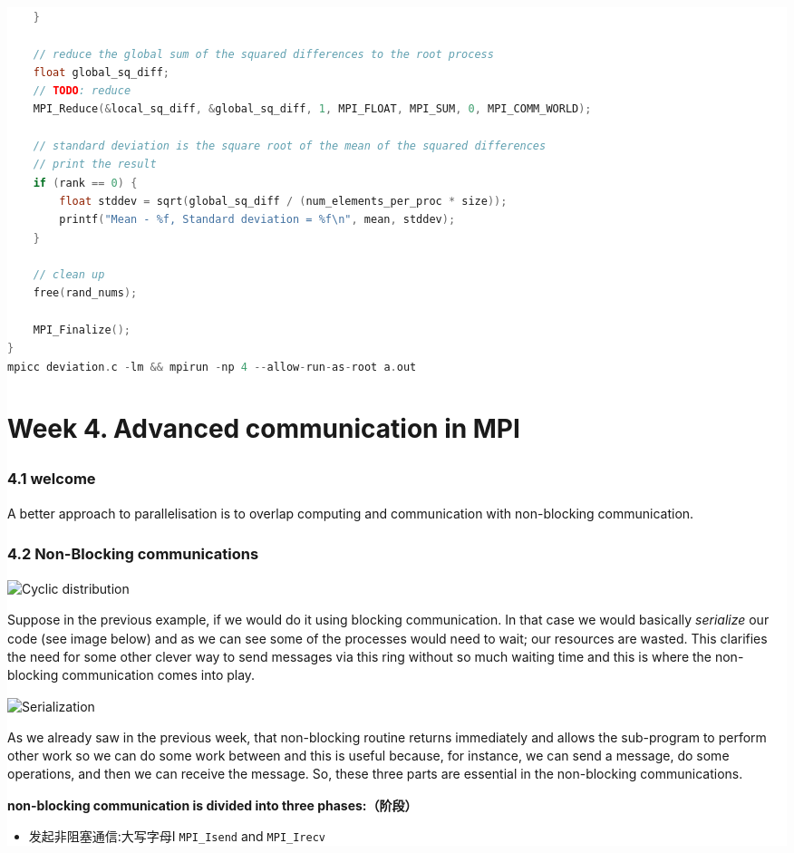 ```cpp
    }

    // reduce the global sum of the squared differences to the root process
    float global_sq_diff;
    // TODO: reduce
    MPI_Reduce(&local_sq_diff, &global_sq_diff, 1, MPI_FLOAT, MPI_SUM, 0, MPI_COMM_WORLD);

    // standard deviation is the square root of the mean of the squared differences
    // print the result
    if (rank == 0) {
        float stddev = sqrt(global_sq_diff / (num_elements_per_proc * size));
        printf("Mean - %f, Standard deviation = %f\n", mean, stddev);
    }

    // clean up
    free(rand_nums);

    MPI_Finalize();
}
mpicc deviation.c -lm && mpirun -np 4 --allow-run-as-root a.out
```

# Week 4. Advanced communication in MPI



### 4.1 welcome

A better approach to parallelisation is to overlap computing and communication with non-blocking communication.

### 4.2 Non-Blocking communications

![Cyclic distribution](https://ugc.futurelearn.com/uploads/assets/f7/32/hero_f7325178-4cf4-4bcb-93c9-cddb65603386.png)

Suppose in the previous example, if we would do it using blocking communication. In that case we would basically *serialize* our code (see image below) and as we can see some of the processes would need to wait; our resources are wasted. This clarifies the need for some other clever way to send messages via this ring without so much waiting time and this is where the non-blocking communication comes into play.

![Serialization](https://ugc.futurelearn.com/uploads/assets/c6/a8/hero_c6a86b00-7050-44c2-8c33-c5fcf3f6c2d1.png)

As we already saw in the previous week, that non-blocking routine returns immediately and allows the sub-program to perform other work so we can do some work between and this is useful because, for instance, we can send a message, do some operations, and then we can receive the message. So, these three parts are essential in the non-blocking communications.

**non-blocking communication is divided into three phases:（阶段）**

- 发起非阻塞通信:大写字母I `MPI_Isend` and `MPI_Irecv`
